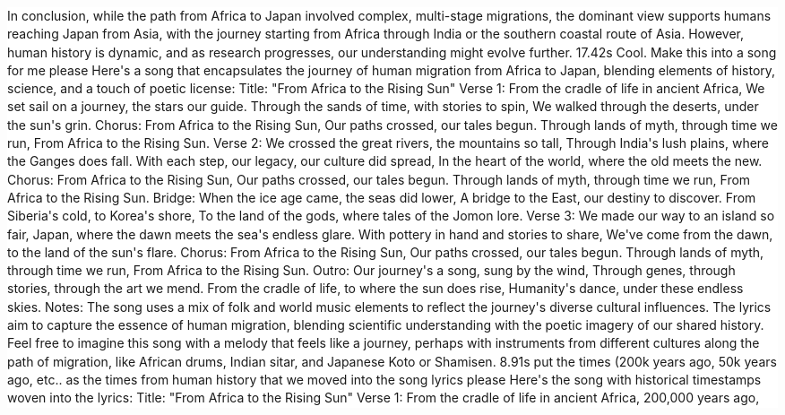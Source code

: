 In conclusion, while the path from Africa to Japan involved complex, multi-stage migrations, the dominant view supports humans reaching Japan from Asia, with the journey starting from Africa through India or the southern coastal route of Asia. However, human history is dynamic, and as research progresses, our understanding might evolve further.
17.42s
Cool.  Make this into a song for me please
Here's a song that encapsulates the journey of human migration from Africa to Japan, blending elements of history, science, and a touch of poetic license:
Title: "From Africa to the Rising Sun"
Verse 1:
From the cradle of life in ancient Africa,
We set sail on a journey, the stars our guide.
Through the sands of time, with stories to spin,
We walked through the deserts, under the sun's grin.
Chorus:
From Africa to the Rising Sun,
Our paths crossed, our tales begun.
Through lands of myth, through time we run,
From Africa to the Rising Sun.
Verse 2:
We crossed the great rivers, the mountains so tall,
Through India's lush plains, where the Ganges does fall.
With each step, our legacy, our culture did spread,
In the heart of the world, where the old meets the new.
Chorus:
From Africa to the Rising Sun,
Our paths crossed, our tales begun.
Through lands of myth, through time we run,
From Africa to the Rising Sun.
Bridge:
When the ice age came, the seas did lower,
A bridge to the East, our destiny to discover.
From Siberia's cold, to Korea's shore,
To the land of the gods, where tales of the Jomon lore.
Verse 3:
We made our way to an island so fair,
Japan, where the dawn meets the sea's endless glare.
With pottery in hand and stories to share,
We've come from the dawn, to the land of the sun's flare.
Chorus:
From Africa to the Rising Sun,
Our paths crossed, our tales begun.
Through lands of myth, through time we run,
From Africa to the Rising Sun.
Outro:
Our journey's a song, sung by the wind,
Through genes, through stories, through the art we mend.
From the cradle of life, to where the sun does rise,
Humanity's dance, under these endless skies.
Notes:
The song uses a mix of folk and world music elements to reflect the journey's diverse cultural influences.
The lyrics aim to capture the essence of human migration, blending scientific understanding with the poetic imagery of our shared history.
Feel free to imagine this song with a melody that feels like a journey, perhaps with instruments from different cultures along the path of migration, like African drums, Indian sitar, and Japanese Koto or Shamisen.
8.91s
put the times (200k years ago, 50k years ago, etc.. as the times from human history that we moved into the song lyrics please
Here's the song with historical timestamps woven into the lyrics:
Title: "From Africa to the Rising Sun"
Verse 1:
From the cradle of life in ancient Africa, 200,000 years ago,
